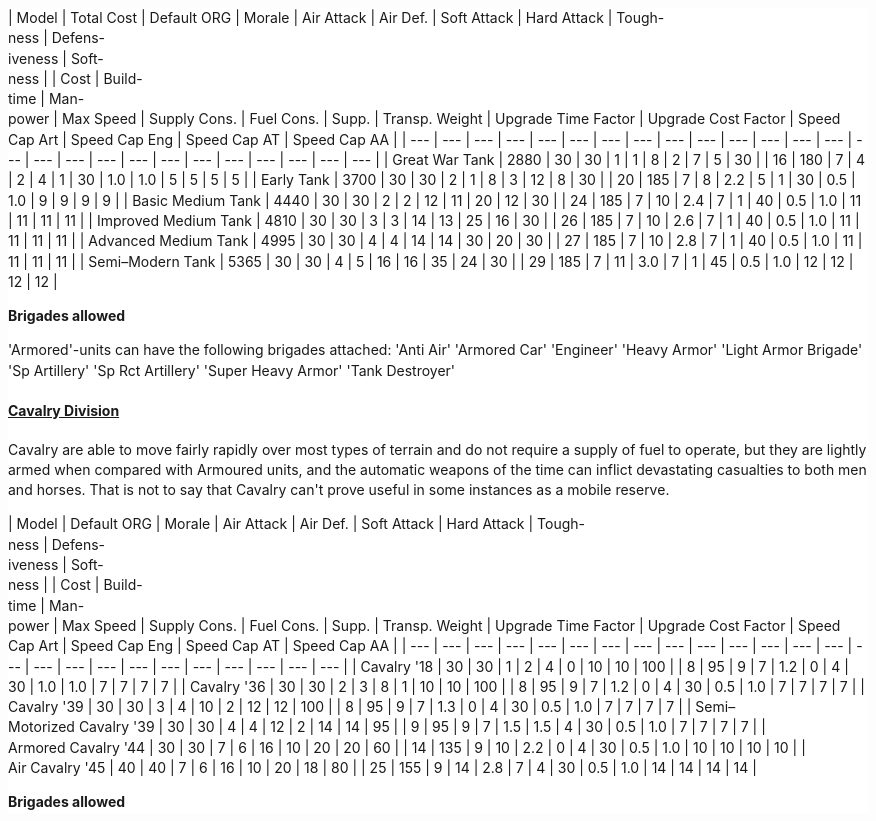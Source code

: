 | Model | Total Cost | Default ORG | Morale | Air Attack | Air Def. | Soft Attack | Hard Attack | Tough-  
ness | Defens-  
iveness | Soft-  
ness |  | Cost | Build-  
time | Man-  
power | Max Speed | Supply Cons. | Fuel Cons. | Supp. | Transp. Weight | Upgrade Time Factor | Upgrade Cost Factor | Speed Cap Art | Speed Cap Eng | Speed Cap AT | Speed Cap AA |
| --- | --- | --- | --- | --- | --- | --- | --- | --- | --- | --- | --- | --- | --- | --- | --- | --- | --- | --- | --- | --- | --- | --- | --- | --- | --- |
| Great War Tank | 2880 | 30 | 30 | 1 | 1 | 8 | 2 | 7 | 5 | 30 |  | 16 | 180 | 7 | 4 | 2 | 4 | 1 | 30 | 1.0 | 1.0 | 5 | 5 | 5 | 5 |
| Early Tank | 3700 | 30 | 30 | 2 | 1 | 8 | 3 | 12 | 8 | 30 |  | 20 | 185 | 7 | 8 | 2.2 | 5 | 1 | 30 | 0.5 | 1.0 | 9 | 9 | 9 | 9 |
| Basic Medium Tank | 4440 | 30 | 30 | 2 | 2 | 12 | 11 | 20 | 12 | 30 |  | 24 | 185 | 7 | 10 | 2.4 | 7 | 1 | 40 | 0.5 | 1.0 | 11 | 11 | 11 | 11 |
| Improved Medium Tank | 4810 | 30 | 30 | 3 | 3 | 14 | 13 | 25 | 16 | 30 |  | 26 | 185 | 7 | 10 | 2.6 | 7 | 1 | 40 | 0.5 | 1.0 | 11 | 11 | 11 | 11 |
| Advanced Medium Tank | 4995 | 30 | 30 | 4 | 4 | 14 | 14 | 30 | 20 | 30 |  | 27 | 185 | 7 | 10 | 2.8 | 7 | 1 | 40 | 0.5 | 1.0 | 11 | 11 | 11 | 11 |
| Semi–Modern Tank | 5365 | 30 | 30 | 4 | 5 | 16 | 16 | 35 | 24 | 30 |  | 29 | 185 | 7 | 11 | 3.0 | 7 | 1 | 45 | 0.5 | 1.0 | 12 | 12 | 12 | 12 |

**Brigades allowed**

'Armored'-units can have the following brigades attached: 'Anti Air' 'Armored Car' 'Engineer' 'Heavy Armor' 'Light Armor Brigade' 'Sp Artillery' 'Sp Rct Artillery' 'Super Heavy Armor' 'Tank Destroyer'

#### [Cavalry Division](/wiki/Cavalry_Division "Cavalry Division")

Cavalry are able to move fairly rapidly over most types of terrain and do not require a supply of fuel to operate, but they are lightly armed when compared with Armoured units, and the automatic weapons of the time can inflict devastating casualties to both men and horses. That is not to say that Cavalry can't prove useful in some instances as a mobile reserve.

| Model | Default ORG | Morale | Air Attack | Air Def. | Soft Attack | Hard Attack | Tough-  
ness | Defens-  
iveness | Soft-  
ness |  | Cost | Build-  
time | Man-  
power | Max Speed | Supply Cons. | Fuel Cons. | Supp. | Transp. Weight | Upgrade Time Factor | Upgrade Cost Factor | Speed Cap Art | Speed Cap Eng | Speed Cap AT | Speed Cap AA |
| --- | --- | --- | --- | --- | --- | --- | --- | --- | --- | --- | --- | --- | --- | --- | --- | --- | --- | --- | --- | --- | --- | --- | --- | --- |
| Cavalry '18 | 30 | 30 | 1 | 2 | 4 | 0 | 10 | 10 | 100 |  | 8 | 95 | 9 | 7 | 1.2 | 0 | 4 | 30 | 1.0 | 1.0 | 7 | 7 | 7 | 7 |
| Cavalry '36 | 30 | 30 | 2 | 3 | 8 | 1 | 10 | 10 | 100 |  | 8 | 95 | 9 | 7 | 1.2 | 0 | 4 | 30 | 0.5 | 1.0 | 7 | 7 | 7 | 7 |
| Cavalry '39 | 30 | 30 | 3 | 4 | 10 | 2 | 12 | 12 | 100 |  | 8 | 95 | 9 | 7 | 1.3 | 0 | 4 | 30 | 0.5 | 1.0 | 7 | 7 | 7 | 7 |
| Semi–Motorized Cavalry '39 | 30 | 30 | 4 | 4 | 12 | 2 | 14 | 14 | 95 |  | 9 | 95 | 9 | 7 | 1.5 | 1.5 | 4 | 30 | 0.5 | 1.0 | 7 | 7 | 7 | 7 |
| Armored Cavalry '44 | 30 | 30 | 7 | 6 | 16 | 10 | 20 | 20 | 60 |  | 14 | 135 | 9 | 10 | 2.2 | 0 | 4 | 30 | 0.5 | 1.0 | 10 | 10 | 10 | 10 |
| Air Cavalry '45 | 40 | 40 | 7 | 6 | 16 | 10 | 20 | 18 | 80 |  | 25 | 155 | 9 | 14 | 2.8 | 7 | 4 | 30 | 0.5 | 1.0 | 14 | 14 | 14 | 14 |

**Brigades allowed**

